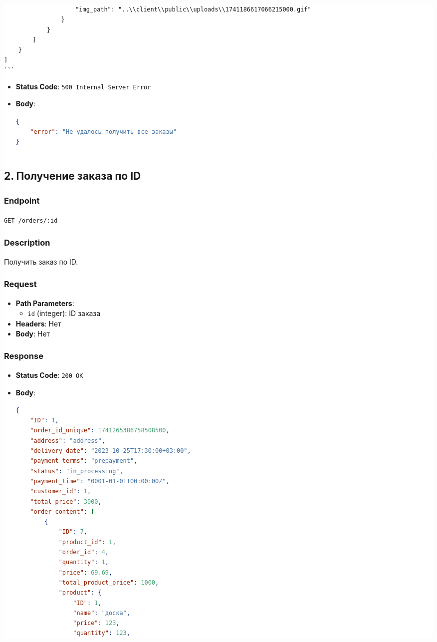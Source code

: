                         "img_path": "..\\client\\public\\uploads\\1741186617066215000.gif"
                    }
                }
            ]
        }
    ]
    ```

-   **Status Code**: `500 Internal Server Error`

-   **Body**:

    ```json
    {
        "error": "Не удалось получить все заказы"
    }
    ```

---

## 2. Получение заказа по ID

### **Endpoint**

`GET /orders/:id`

### **Description**

Получить заказ по ID.

### **Request**

-   **Path Parameters**:
    -   `id` (integer): ID заказа
-   **Headers**: Нет
-   **Body**: Нет

### **Response**

-   **Status Code**: `200 OK`
-   **Body**:

    ```json
    {
        "ID": 1,
        "order_id_unique": 1741265386758508500,
        "address": "address",
        "delivery_date": "2023-10-25T17:30:00+03:00",
        "payment_terms": "prepayment",
        "status": "in_processing",
        "payment_time": "0001-01-01T00:00:00Z",
        "customer_id": 1,
        "total_price": 3000,
        "order_content": [
            {
                "ID": 7,
                "product_id": 1,
                "order_id": 4,
                "quantity": 1,
                "price": 69.69,
                "total_product_price": 1000,
                "product": {
                    "ID": 1,
                    "name": "доска",
                    "price": 123,
                    "quantity": 123,
